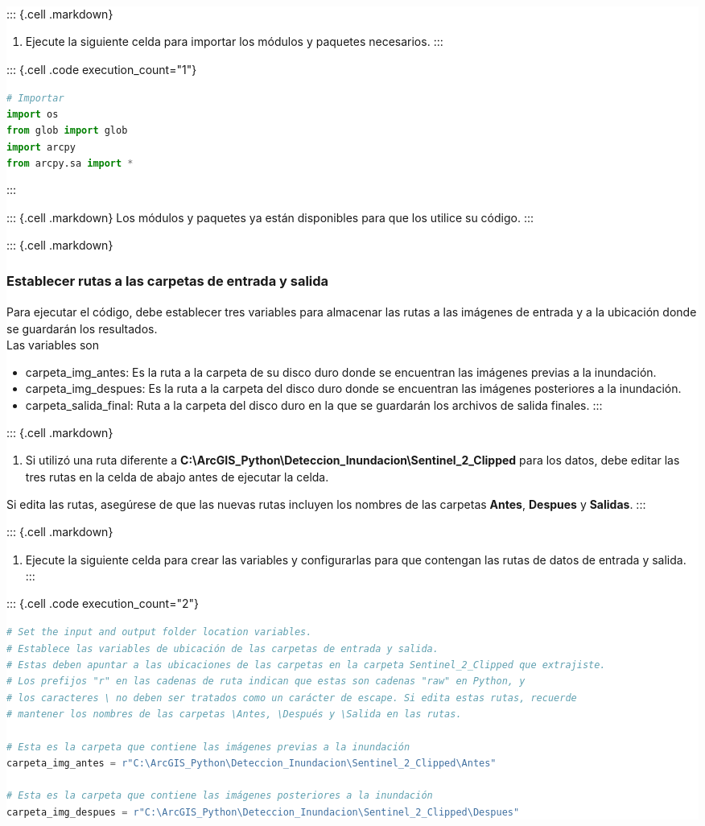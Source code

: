 ::: {.cell .markdown}
1.  Ejecute la siguiente celda para importar los módulos y paquetes
    necesarios.
:::

::: {.cell .code execution_count="1"}
``` Python
# Importar
import os
from glob import glob
import arcpy
from arcpy.sa import *
```
:::

::: {.cell .markdown}
Los módulos y paquetes ya están disponibles para que los utilice su
código.
:::

::: {.cell .markdown}
### Establecer rutas a las carpetas de entrada y salida

Para ejecutar el código, debe establecer tres variables para almacenar
las rutas a las imágenes de entrada y a la ubicación donde se guardarán
los resultados.\
Las variables son

-   carpeta_img_antes: Es la ruta a la carpeta de su disco duro donde se
    encuentran las imágenes previas a la inundación.
-   carpeta_img_despues: Es la ruta a la carpeta del disco duro donde se
    encuentran las imágenes posteriores a la inundación.
-   carpeta_salida_final: Ruta a la carpeta del disco duro en la que se
    guardarán los archivos de salida finales.
:::

::: {.cell .markdown}
1.  Si utilizó una ruta diferente a
    **C:\\ArcGIS_Python\\Deteccion_Inundacion\\Sentinel_2\_Clipped**
    para los datos, debe editar las tres rutas en la celda de abajo
    antes de ejecutar la celda.

Si edita las rutas, asegúrese de que las nuevas rutas incluyen los
nombres de las carpetas **Antes**, **Despues** y **Salidas**.
:::

::: {.cell .markdown}
1.  Ejecute la siguiente celda para crear las variables y configurarlas
    para que contengan las rutas de datos de entrada y salida.
:::

::: {.cell .code execution_count="2"}
``` Python
# Set the input and output folder location variables.
# Establece las variables de ubicación de las carpetas de entrada y salida.
# Estas deben apuntar a las ubicaciones de las carpetas en la carpeta Sentinel_2_Clipped que extrajiste.
# Los prefijos "r" en las cadenas de ruta indican que estas son cadenas "raw" en Python, y 
# los caracteres \ no deben ser tratados como un carácter de escape. Si edita estas rutas, recuerde
# mantener los nombres de las carpetas \Antes, \Después y \Salida en las rutas.

# Esta es la carpeta que contiene las imágenes previas a la inundación
carpeta_img_antes = r"C:\ArcGIS_Python\Deteccion_Inundacion\Sentinel_2_Clipped\Antes"

# Esta es la carpeta que contiene las imágenes posteriores a la inundación
carpeta_img_despues = r"C:\ArcGIS_Python\Deteccion_Inundacion\Sentinel_2_Clipped\Despues"

```